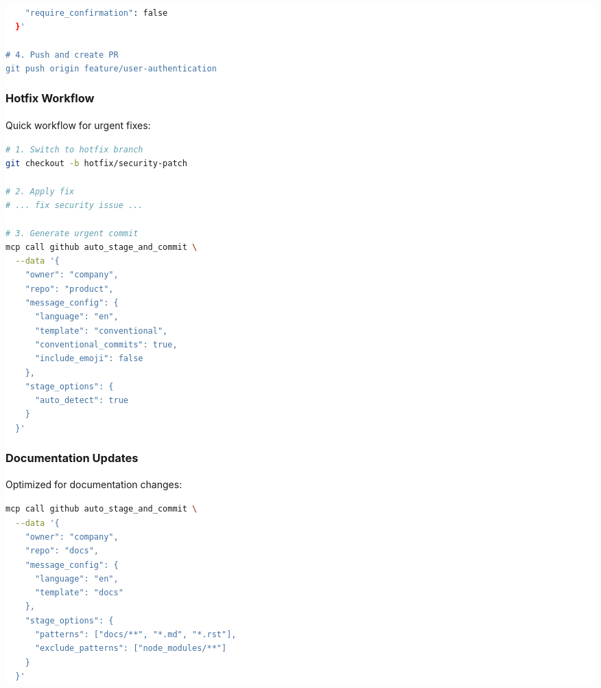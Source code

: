 ```bash
    "require_confirmation": false
  }'

# 4. Push and create PR
git push origin feature/user-authentication
```

### Hotfix Workflow

Quick workflow for urgent fixes:

```bash
# 1. Switch to hotfix branch
git checkout -b hotfix/security-patch

# 2. Apply fix
# ... fix security issue ...

# 3. Generate urgent commit
mcp call github auto_stage_and_commit \
  --data '{
    "owner": "company",
    "repo": "product",
    "message_config": {
      "language": "en",
      "template": "conventional",
      "conventional_commits": true,
      "include_emoji": false
    },
    "stage_options": {
      "auto_detect": true
    }
  }'
```

### Documentation Updates

Optimized for documentation changes:

```bash
mcp call github auto_stage_and_commit \
  --data '{
    "owner": "company",
    "repo": "docs",
    "message_config": {
      "language": "en",
      "template": "docs"
    },
    "stage_options": {
      "patterns": ["docs/**", "*.md", "*.rst"],
      "exclude_patterns": ["node_modules/**"]
    }
  }'
```
